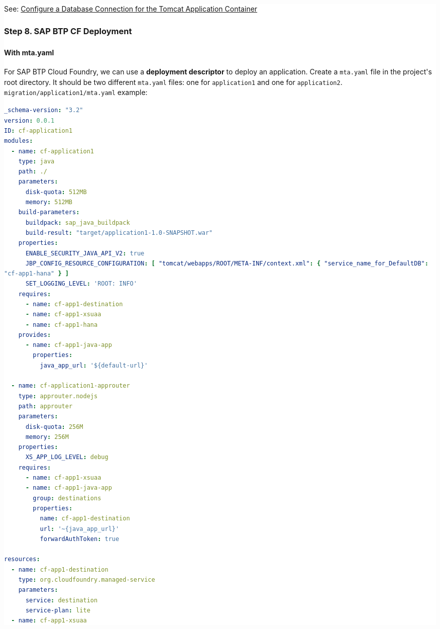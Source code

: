 See: [Configure a Database Connection for the Tomcat Application Container](https://help.sap.com/docs/btp/sap-business-technology-platform/configure-database-connection-for-tomcat-application-container?locale=en-USstate%3DPRODUCTION)

### Step 8. SAP BTP CF Deployment

#### With mta.yaml

For SAP BTP Cloud Foundry, we can use a **deployment descriptor** to deploy an application.
Create a `mta.yaml` file in the project's root directory. It should be two different `mta.yaml` files: one for `application1` and one for `application2`.<br>
`migration/application1/mta.yaml` example:
```yaml
_schema-version: "3.2"
version: 0.0.1
ID: cf-application1
modules:
  - name: cf-application1
    type: java
    path: ./
    parameters:
      disk-quota: 512MB
      memory: 512MB
    build-parameters:
      buildpack: sap_java_buildpack
      build-result: "target/application1-1.0-SNAPSHOT.war"
    properties:
      ENABLE_SECURITY_JAVA_API_V2: true
      JBP_CONFIG_RESOURCE_CONFIGURATION: [ "tomcat/webapps/ROOT/META-INF/context.xml": { "service_name_for_DefaultDB": "cf-app1-hana" } ]
      SET_LOGGING_LEVEL: 'ROOT: INFO'
    requires:
      - name: cf-app1-destination
      - name: cf-app1-xsuaa
      - name: cf-app1-hana
    provides:
      - name: cf-app1-java-app
        properties:
          java_app_url: '${default-url}'

  - name: cf-application1-approuter
    type: approuter.nodejs
    path: approuter
    parameters:
      disk-quota: 256M
      memory: 256M
    properties:
      XS_APP_LOG_LEVEL: debug
    requires:
      - name: cf-app1-xsuaa
      - name: cf-app1-java-app
        group: destinations
        properties:
          name: cf-app1-destination
          url: '~{java_app_url}'
          forwardAuthToken: true

resources:
  - name: cf-app1-destination
    type: org.cloudfoundry.managed-service
    parameters:
      service: destination
      service-plan: lite
  - name: cf-app1-xsuaa
```